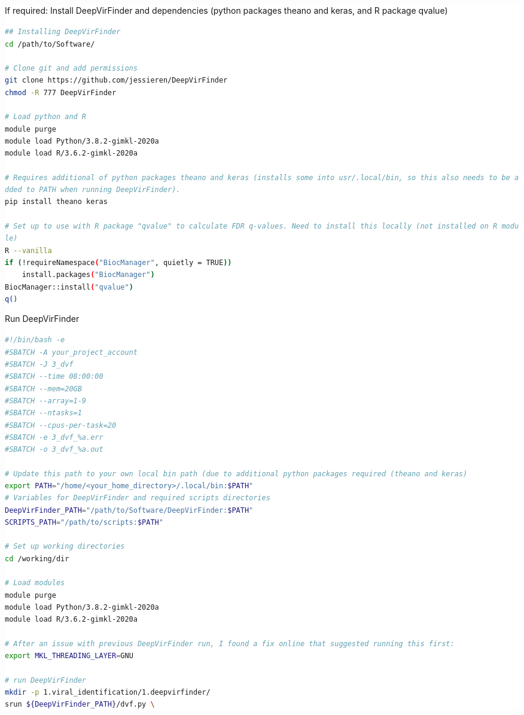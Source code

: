 If required: Install DeepVirFinder and dependencies (python packages theano and keras, and R package qvalue)

```bash
## Installing DeepVirFinder
cd /path/to/Software/

# Clone git and add permissions
git clone https://github.com/jessieren/DeepVirFinder
chmod -R 777 DeepVirFinder

# Load python and R
module purge
module load Python/3.8.2-gimkl-2020a
module load R/3.6.2-gimkl-2020a

# Requires additional of python packages theano and keras (installs some into usr/.local/bin, so this also needs to be added to PATH when running DeepVirFinder). 
pip install theano keras

# Set up to use with R package "qvalue" to calculate FDR q-values. Need to install this locally (not installed on R module)
R --vanilla
if (!requireNamespace("BiocManager", quietly = TRUE))
    install.packages("BiocManager")
BiocManager::install("qvalue")
q()
```

Run DeepVirFinder

```bash
#!/bin/bash -e
#SBATCH -A your_project_account
#SBATCH -J 3_dvf
#SBATCH --time 08:00:00
#SBATCH --mem=20GB
#SBATCH --array=1-9
#SBATCH --ntasks=1
#SBATCH --cpus-per-task=20
#SBATCH -e 3_dvf_%a.err
#SBATCH -o 3_dvf_%a.out

# Update this path to your own local bin path (due to additional python packages required (theano and keras)
export PATH="/home/<your_home_directory>/.local/bin:$PATH"
# Variables for DeepVirFinder and required scripts directories 
DeepVirFinder_PATH="/path/to/Software/DeepVirFinder:$PATH"
SCRIPTS_PATH="/path/to/scripts:$PATH"

# Set up working directories
cd /working/dir

# Load modules
module purge
module load Python/3.8.2-gimkl-2020a
module load R/3.6.2-gimkl-2020a

# After an issue with previous DeepVirFinder run, I found a fix online that suggested running this first:
export MKL_THREADING_LAYER=GNU

# run DeepVirFinder
mkdir -p 1.viral_identification/1.deepvirfinder/
srun ${DeepVirFinder_PATH}/dvf.py \
```